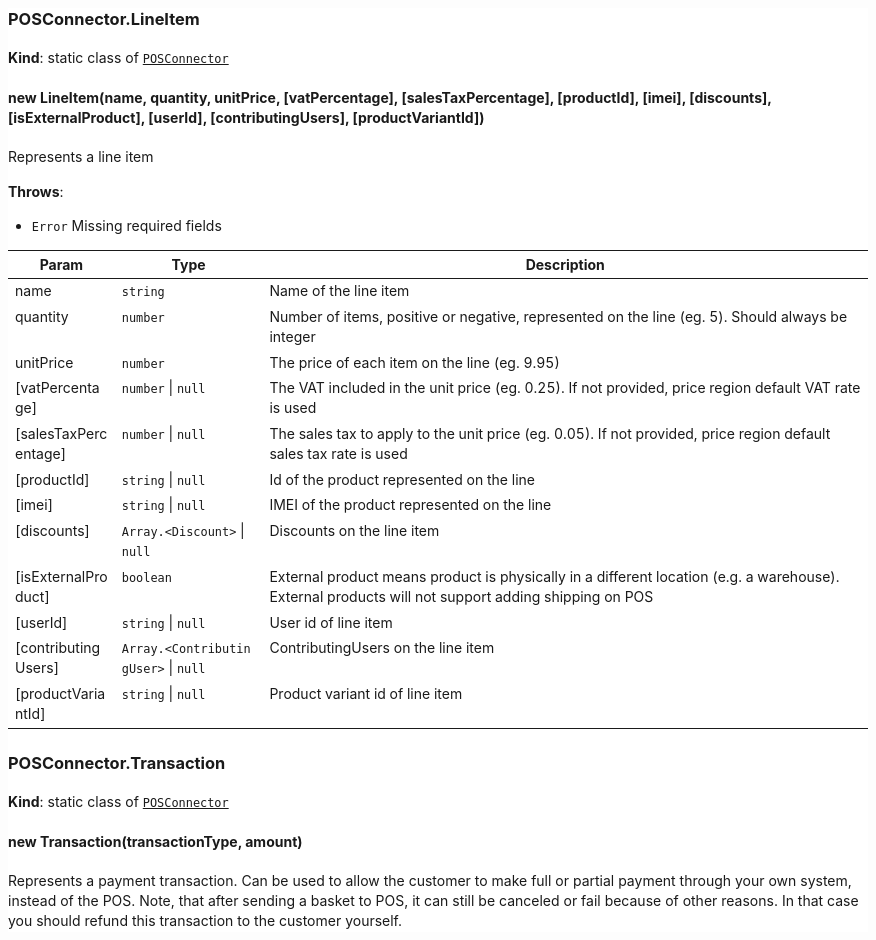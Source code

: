 ### POSConnector.LineItem
**Kind**: static class of <code>[POSConnector](#POSConnector)</code>  
<a name="new_POSConnector.LineItem_new"></a>

#### new LineItem(name, quantity, unitPrice, [vatPercentage], [salesTaxPercentage], [productId], [imei], [discounts], [isExternalProduct], [userId], [contributingUsers], [productVariantId])
Represents a line item

**Throws**:

- <code>Error</code> Missing required fields


| Param                | Type                                                                  | Description                                                                                                                                        |
|----------------------|-----------------------------------------------------------------------|----------------------------------------------------------------------------------------------------------------------------------------------------|
| name                 | <code>string</code>                                                   | Name of the line item                                                                                                                              |
| quantity             | <code>number</code>                                                   | Number of items, positive or negative, represented on the line (eg. 5). Should always be integer                                                   |
| unitPrice            | <code>number</code>                                                   | The price of each item on the line (eg. 9.95)                                                                                                      |
| [vatPercentage]      | <code>number</code> &#124; <code>null</code>                          | The VAT included in the unit price (eg. 0.25). If not provided, price region default VAT rate is used                                              |
| [salesTaxPercentage] | <code>number</code> &#124; <code>null</code>                          | The sales tax to apply to the unit price (eg. 0.05). If not provided, price region default sales tax rate is used                                  |
| [productId]          | <code>string</code> &#124; <code>null</code>                          | Id of the product represented on the line                                                                                                          |
| [imei]               | <code>string</code> &#124; <code>null</code>                          | IMEI of the product represented on the line                                                                                                        |
| [discounts]          | <code>Array.&lt;Discount&gt;</code> &#124; <code>null</code>          | Discounts on the line item                                                                                                                         |
| [isExternalProduct]  | <code>boolean</code>                                                  | External product means product is physically in a different location (e.g. a warehouse). External products will not support adding shipping on POS |
| [userId]             | <code>string</code>  &#124; <code>null</code>                         | User id of line item                                                                                                                               |
| [contributingUsers]  | <code>Array.&lt;ContributingUser&gt;</code>  &#124; <code>null</code> | ContributingUsers on the line item                                                                                                                 |
| [productVariantId]   | <code>string</code>  &#124; <code>null</code>                         | Product variant id of line item                                                                                                                    |

<a name="POSConnector.Transaction"></a>

### POSConnector.Transaction
**Kind**: static class of <code>[POSConnector](#POSConnector)</code>  
<a name="new_POSConnector.Transaction_new"></a>

#### new Transaction(transactionType, amount)
Represents a payment transaction.
Can be used to allow the customer to make full or partial payment through your own system, instead of the POS.
Note, that after sending a basket to POS, it can still be canceled or fail because of other reasons. In that case
you should refund this transaction to the customer yourself.

